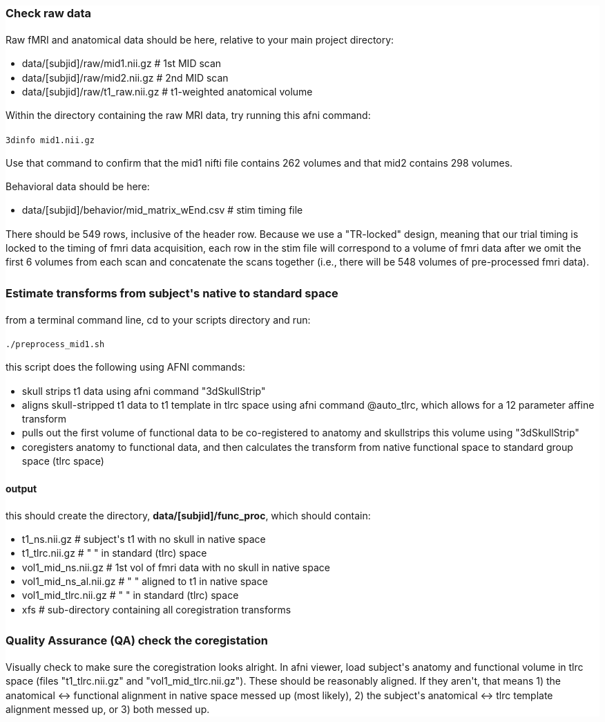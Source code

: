 ### Check raw data 
Raw fMRI and anatomical data should be here, relative to your main project directory: 
* data/[subjid]/raw/mid1.nii.gz 		# 1st MID scan
* data/[subjid]/raw/mid2.nii.gz 		# 2nd MID scan
* data/[subjid]/raw/t1_raw.nii.gz 		# t1-weighted anatomical volume

Within the directory containing the raw MRI data, try running this afni command: 
```
3dinfo mid1.nii.gz
```
Use that command to confirm that the mid1 nifti file contains 262 volumes and that mid2 contains 298 volumes. 


Behavioral data should be here: 
* data/[subjid]/behavior/mid_matrix_wEnd.csv 	# stim timing file

There should be 549 rows, inclusive of the header row. Because we use a "TR-locked" design, meaning that our trial timing is locked to the timing of fmri data acquisition, each row in the stim file will correspond to a volume of fmri data after we omit the first 6 volumes from each scan and concatenate the scans together (i.e., there will be 548 volumes of pre-processed fmri data). 



### Estimate transforms from subject's native to standard space
from a terminal command line, cd to your scripts directory and run: 
```
./preprocess_mid1.sh
```
this script does the following using AFNI commands:
* skull strips t1 data using afni command "3dSkullStrip"
* aligns skull-stripped t1 data to t1 template in tlrc space using afni command @auto_tlrc, which allows for a 12 parameter affine transform
* pulls out the first volume of functional data to be co-registered to anatomy and skullstrips this volume using "3dSkullStrip"
* coregisters anatomy to functional data, and then calculates the transform from native functional space to standard group space (tlrc space)

#### output 
this should create the directory, **data/[subjid]/func_proc**, which should contain: 		
* t1_ns.nii.gz 				# subject's t1 with no skull in native space
* t1_tlrc.nii.gz			# " " in standard (tlrc) space
* vol1_mid_ns.nii.gz 		# 1st vol of fmri data with no skull in native space
* vol1_mid_ns_al.nii.gz		# " " aligned to t1 in native space
* vol1_mid_tlrc.nii.gz		# " " in standard (tlrc) space
* xfs 						# sub-directory containing all coregistration transforms



### Quality Assurance (QA) check the coregistation 
Visually check to make sure the coregistration looks alright. In afni viewer, load subject's anatomy and functional volume in tlrc space (files "t1_tlrc.nii.gz" and "vol1_mid_tlrc.nii.gz"). These should be reasonably aligned. If they aren't, that means 1) the anatomical <-> functional alignment in native space messed up (most likely), 2) the subject's anatomical <-> tlrc template alignment messed up, or 3) both messed up. 
